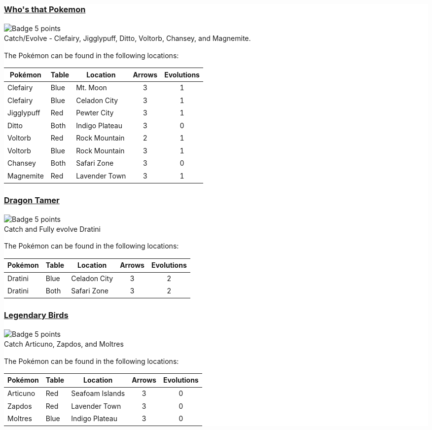 ### [Who's that Pokemon](https://retroachievements.org/achievement/30018)

![Badge](http://i.retroachievements.org/Badge/61094.png) 5 points  
Catch/Evolve - Clefairy, Jigglypuff, Ditto, Voltorb, Chansey, and Magnemite.

The Pokémon can be found in the following locations:

| Pokémon | Table | Location | Arrows | Evolutions |
| --- | --- | --- | :---: | :---: |
| Clefairy | Blue | Mt. Moon | 3 | 1 |
| Clefairy | Blue | Celadon City | 3 | 1 |
| Jigglypuff | Red | Pewter City | 3 | 1 |
| Ditto | Both | Indigo Plateau | 3 | 0 |
| Voltorb | Red | Rock Mountain | 2 | 1 |
| Voltorb | Blue | Rock Mountain | 3 | 1 |
| Chansey | Both | Safari Zone | 3 | 0 |
| Magnemite | Red | Lavender Town | 3 | 1 |

### [Dragon Tamer](https://retroachievements.org/achievement/56344)

![Badge](http://i.retroachievements.org/Badge/58827.png) 5 points  
Catch and Fully evolve Dratini

The Pokémon can be found in the following locations:

| Pokémon | Table | Location | Arrows | Evolutions |
| --- | --- | --- | :---: | :---: |
| Dratini | Blue | Celadon City | 3 | 2 |
| Dratini | Both | Safari Zone | 3 | 2 |

### [Legendary Birds](https://retroachievements.org/achievement/56346)

![Badge](http://i.retroachievements.org/Badge/58829.png) 5 points  
Catch Articuno, Zapdos, and Moltres

The Pokémon can be found in the following locations:

| Pokémon | Table | Location | Arrows | Evolutions |
| --- | --- | --- | :---: | :---: |
| Articuno | Red | Seafoam Islands | 3 | 0 |
| Zapdos | Red | Lavender Town | 3 | 0 |
| Moltres | Blue | Indigo Plateau | 3 | 0 |
